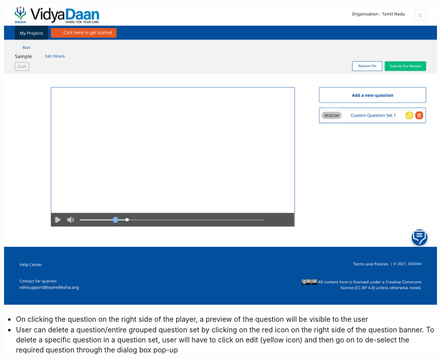 ![](../../../../PRD/prd-ed-td-req-13iv/images/storage/image-20210701-155437.png)

* On clicking the question on the right side of the player, a preview of the question will be visible to the user
* User can delete a question/entire grouped question set by clicking on the red icon on the right side of the question banner. To delete a specific question in a question set, user will have to click on edit (yellow icon) and then go on to de-select the required question through the dialog box pop-up
